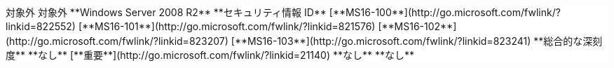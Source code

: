 </td>
<td style="border:1px solid black;">
対象外

</td>
<td style="border:1px solid black;">
対象外

</td>
</tr>
<tr>
<td style="border:1px solid black;" colspan="5">
**Windows Server 2008 R2**

</td>
</tr>
<tr>
<td style="border:1px solid black;">
**セキュリティ情報 ID**

</td>
<td style="border:1px solid black;">
[**MS16-100**](http://go.microsoft.com/fwlink/?linkid=822552)

</td>
<td style="border:1px solid black;">
[**MS16-101**](http://go.microsoft.com/fwlink/?linkid=821576)

</td>
<td style="border:1px solid black;">
[**MS16-102**](http://go.microsoft.com/fwlink/?linkid=823207)

</td>
<td style="border:1px solid black;">
[**MS16-103**](http://go.microsoft.com/fwlink/?linkid=823241)

</td>
</tr>
<tr>
<td style="border:1px solid black;">
**総合的な深刻度**

</td>
<td style="border:1px solid black;">
**なし**

</td>
<td style="border:1px solid black;">
[**重要**](http://go.microsoft.com/fwlink/?linkid=21140)

</td>
<td style="border:1px solid black;">
**なし**

</td>
<td style="border:1px solid black;">
**なし**
